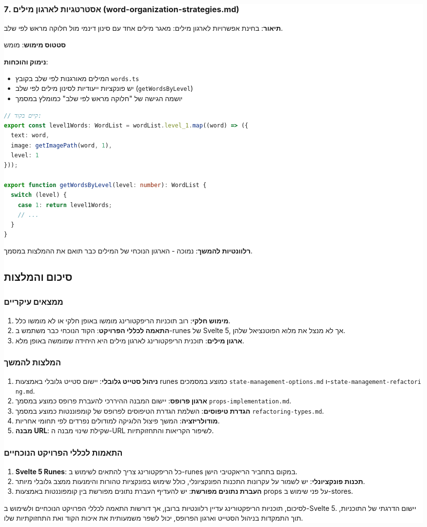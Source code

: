 ### 7. אסטרטגיות לארגון מילים (word-organization-strategies.md)

**תיאור**: בחינת אפשרויות לארגון מילים: מאגר מילים אחד עם סינון דינמי מול חלוקה מראש לפי שלב.

**סטטוס מימוש**: מומש

**נימוק והוכחות**:
- המילים מאורגנות לפי שלב בקובץ `words.ts`
- יש פונקציות ייעודיות לסינון מילים לפי שלב (`getWordsByLevel`)
- יושמה הגישה של "חלוקה מראש לפי שלב" כמומלץ במסמך

```typescript
// קיים בקוד:
export const level1Words: WordList = wordList.level_1.map((word) => ({
  text: word,
  image: getImagePath(word, 1),
  level: 1
}));

export function getWordsByLevel(level: number): WordList {
  switch (level) {
    case 1: return level1Words;
    // ...
  }
}
```

**רלוונטיות להמשך**: נמוכה - הארגון הנוכחי של המילים כבר תואם את ההמלצות במסמך.

## סיכום והמלצות

### ממצאים עיקריים

1. **מימוש חלקי**: רוב תוכניות הריפקטורינג מומשו באופן חלקי או לא מומשו כלל.
2. **התאמה לכללי הפרויקט**: הקוד הנוכחי כבר משתמש ב-runes של Svelte 5, אך לא מנצל את מלוא הפוטנציאל שלהן.
3. **ארגון מילים**: תוכנית הריפקטורינג לארגון מילים היא היחידה שמומשה באופן מלא.

### המלצות להמשך

1. **ניהול סטייט גלובלי**: יישום סטייט גלובלי באמצעות runes כמוצע במסמכים `state-management-options.md` ו-`state-management-refactoring.md`.
2. **ארגון פרופס**: יישום המבנה ההיררכי להעברת פרופס כמוצע במסמך `props-implementation.md`.
3. **הגדרת טיפוסים**: השלמת הגדרת הטיפוסים לפרופס של קומפוננטות כמוצע במסמך `refactoring-types.md`.
4. **מודולריזציה**: המשך פיצול הלוגיקה למודולים נפרדים לפי תחומי אחריות.
5. **מבנה URL**: שקילת שינוי מבנה ה-URL לשיפור הקריאות והתחזוקתיות.

### התאמות לכללי הפרויקט הנוכחיים

1. **Svelte 5 Runes**: כל הריפקטורינג צריך להתאים לשימוש ב-runes במקום בתחביר הריאקטיבי הישן.
2. **תכנות פונקציונלי**: יש לשמור על עקרונות התכנות הפונקציונלי, כולל שימוש בפונקציות טהורות והימנעות ממצב גלובלי מיותר.
3. **העברת נתונים מפורשת**: יש להעדיף העברת נתונים מפורשת בין קומפוננטות באמצעות props על פני שימוש ב-stores.

לסיכום, תוכניות הריפקטורינג עדיין רלוונטיות ברובן, אך דורשות התאמה לכללי הפרויקט הנוכחיים ולשימוש ב-Svelte 5. יישום הדרגתי של התוכניות, תוך התמקדות בניהול הסטייט וארגון הפרופס, יכול לשפר משמעותית את איכות הקוד ואת התחזוקתיות שלו.
